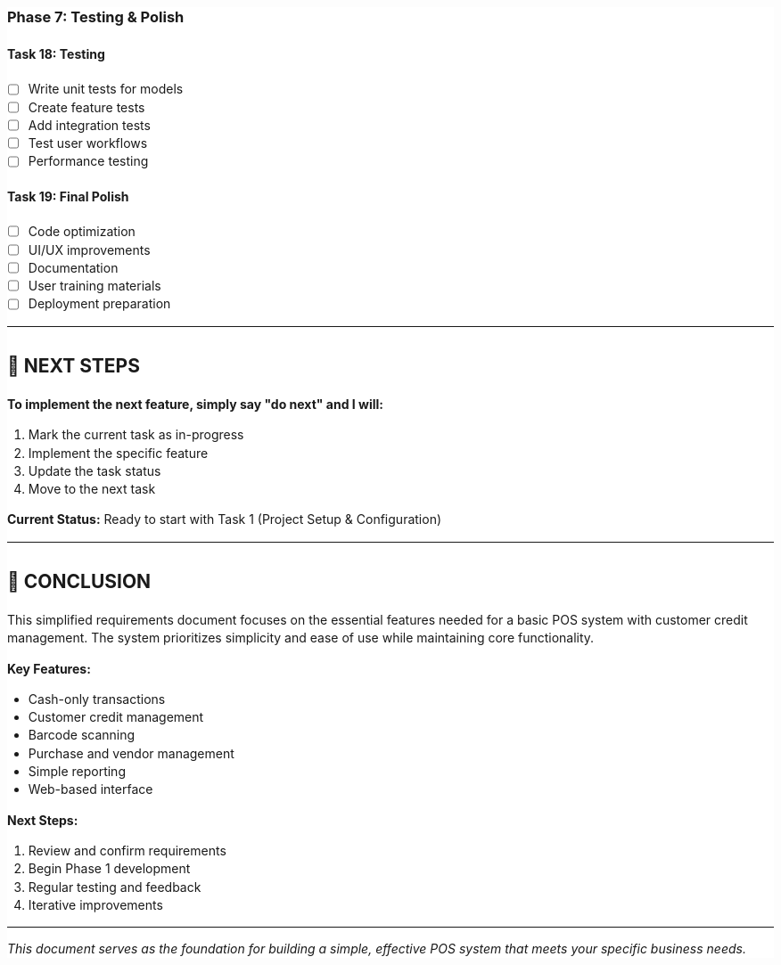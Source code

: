 ### **Phase 7: Testing & Polish**
#### **Task 18: Testing**
- [ ] Write unit tests for models
- [ ] Create feature tests
- [ ] Add integration tests
- [ ] Test user workflows
- [ ] Performance testing

#### **Task 19: Final Polish**
- [ ] Code optimization
- [ ] UI/UX improvements
- [ ] Documentation
- [ ] User training materials
- [ ] Deployment preparation

---

## 🎯 **NEXT STEPS**

**To implement the next feature, simply say "do next" and I will:**
1. Mark the current task as in-progress
2. Implement the specific feature
3. Update the task status
4. Move to the next task

**Current Status:** Ready to start with Task 1 (Project Setup & Configuration)

---

## 🎉 **CONCLUSION**

This simplified requirements document focuses on the essential features needed for a basic POS system with customer credit management. The system prioritizes simplicity and ease of use while maintaining core functionality.

**Key Features:**
- Cash-only transactions
- Customer credit management
- Barcode scanning
- Purchase and vendor management
- Simple reporting
- Web-based interface

**Next Steps:**
1. Review and confirm requirements
2. Begin Phase 1 development
3. Regular testing and feedback
4. Iterative improvements

---

*This document serves as the foundation for building a simple, effective POS system that meets your specific business needs.*
